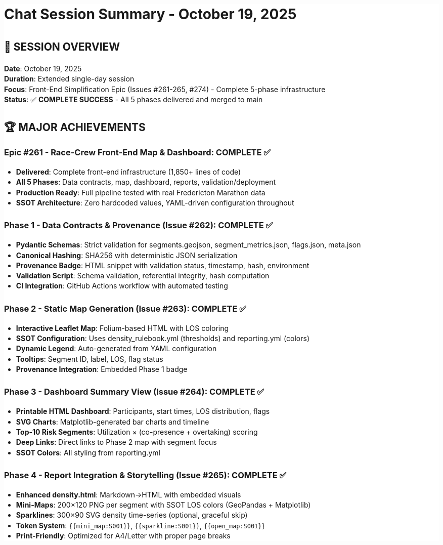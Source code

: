# Chat Session Summary - October 19, 2025

## 🎯 **SESSION OVERVIEW**
**Date**: October 19, 2025  
**Duration**: Extended single-day session  
**Focus**: Front-End Simplification Epic (Issues #261-265, #274) - Complete 5-phase infrastructure  
**Status**: ✅ **COMPLETE SUCCESS** - All 5 phases delivered and merged to main

## 🏆 **MAJOR ACHIEVEMENTS**

### **Epic #261 - Race-Crew Front-End Map & Dashboard: COMPLETE** ✅
- **Delivered**: Complete front-end infrastructure (1,850+ lines of code)
- **All 5 Phases**: Data contracts, map, dashboard, reports, validation/deployment
- **Production Ready**: Full pipeline tested with real Fredericton Marathon data
- **SSOT Architecture**: Zero hardcoded values, YAML-driven configuration throughout

### **Phase 1 - Data Contracts & Provenance (Issue #262): COMPLETE** ✅
- **Pydantic Schemas**: Strict validation for segments.geojson, segment_metrics.json, flags.json, meta.json
- **Canonical Hashing**: SHA256 with deterministic JSON serialization
- **Provenance Badge**: HTML snippet with validation status, timestamp, hash, environment
- **Validation Script**: Schema validation, referential integrity, hash computation
- **CI Integration**: GitHub Actions workflow with automated testing

### **Phase 2 - Static Map Generation (Issue #263): COMPLETE** ✅
- **Interactive Leaflet Map**: Folium-based HTML with LOS coloring
- **SSOT Configuration**: Uses density_rulebook.yml (thresholds) and reporting.yml (colors)
- **Dynamic Legend**: Auto-generated from YAML configuration
- **Tooltips**: Segment ID, label, LOS, flag status
- **Provenance Integration**: Embedded Phase 1 badge

### **Phase 3 - Dashboard Summary View (Issue #264): COMPLETE** ✅
- **Printable HTML Dashboard**: Participants, start times, LOS distribution, flags
- **SVG Charts**: Matplotlib-generated bar charts and timeline
- **Top-10 Risk Segments**: Utilization × (co-presence + overtaking) scoring
- **Deep Links**: Direct links to Phase 2 map with segment focus
- **SSOT Colors**: All styling from reporting.yml

### **Phase 4 - Report Integration & Storytelling (Issue #265): COMPLETE** ✅
- **Enhanced density.html**: Markdown→HTML with embedded visuals
- **Mini-Maps**: 200×120 PNG per segment with SSOT LOS colors (GeoPandas + Matplotlib)
- **Sparklines**: 300×90 SVG density time-series (optional, graceful skip)
- **Token System**: `{{mini_map:S001}}`, `{{sparkline:S001}}`, `{{open_map:S001}}`
- **Print-Friendly**: Optimized for A4/Letter with proper page breaks

